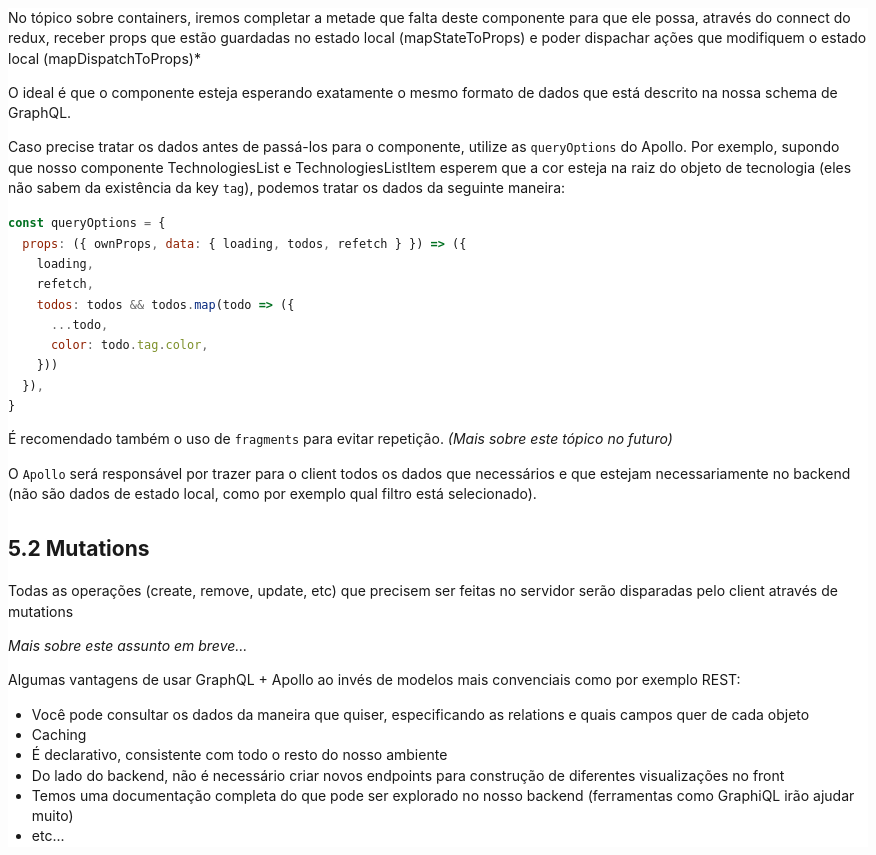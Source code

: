   No tópico sobre containers, iremos completar a metade que falta deste componente para que ele possa, através do connect do redux, receber props que estão guardadas
  no estado local (mapStateToProps) e poder dispachar ações que modifiquem o estado local (mapDispatchToProps)*

  O ideal é que o componente esteja esperando exatamente o mesmo formato de dados que está descrito na nossa schema de GraphQL.

  Caso precise tratar os dados antes de passá-los para o componente, utilize as `queryOptions` do Apollo.
  Por exemplo, supondo que nosso componente TechnologiesList e TechnologiesListItem esperem que a cor esteja na raiz do objeto de tecnologia
  (eles não sabem da existência da key `tag`), podemos tratar os dados da seguinte maneira:
  ```js
  const queryOptions = {
    props: ({ ownProps, data: { loading, todos, refetch } }) => ({
      loading,
      refetch,
      todos: todos && todos.map(todo => ({
        ...todo,
        color: todo.tag.color,
      }))
    }),
  }
  ```

  É recomendado também o uso de `fragments` para evitar repetição. *(Mais sobre este tópico no futuro)*

  O `Apollo` será responsável por trazer para o client todos os dados que necessários e que estejam necessariamente no backend (não são dados de estado local,
  como por exemplo qual filtro está selecionado).

  ## 5.2 Mutations
  Todas as operações (create, remove, update, etc) que precisem ser feitas no servidor serão disparadas pelo client
  através de mutations

  *Mais sobre este assunto em breve...*




  Algumas vantagens de usar GraphQL + Apollo ao invés de modelos mais convenciais como por exemplo REST:
  - Você pode consultar os dados da maneira que quiser, especificando as relations e quais campos quer de cada objeto
  - Caching
  - É declarativo, consistente com todo o resto do nosso ambiente
  - Do lado do backend, não é necessário criar novos endpoints para construção de diferentes visualizações no front
  - Temos uma documentação completa do que pode ser explorado no nosso backend (ferramentas como GraphiQL irão ajudar muito)
  - etc...
